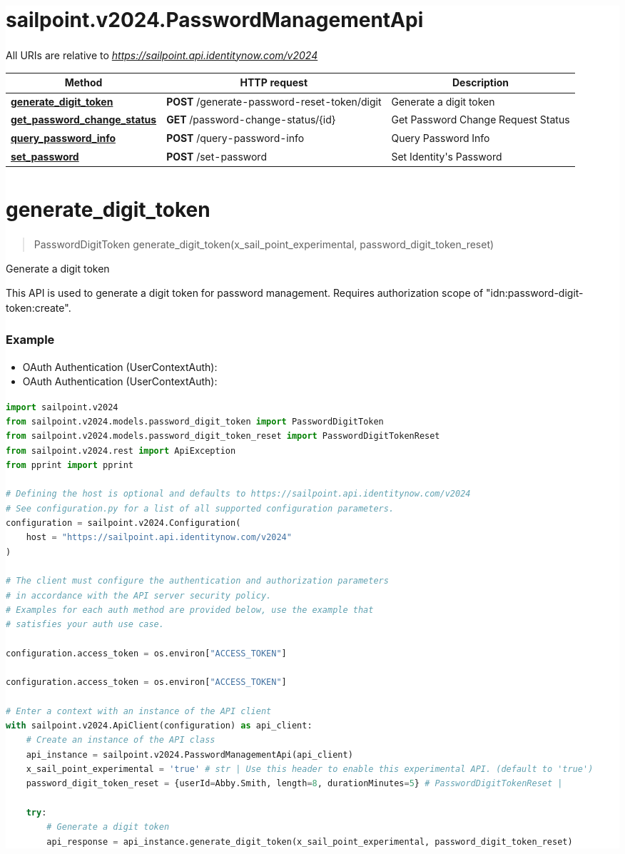 # sailpoint.v2024.PasswordManagementApi

All URIs are relative to *https://sailpoint.api.identitynow.com/v2024*

Method | HTTP request | Description
------------- | ------------- | -------------
[**generate_digit_token**](PasswordManagementApi.md#generate_digit_token) | **POST** /generate-password-reset-token/digit | Generate a digit token
[**get_password_change_status**](PasswordManagementApi.md#get_password_change_status) | **GET** /password-change-status/{id} | Get Password Change Request Status
[**query_password_info**](PasswordManagementApi.md#query_password_info) | **POST** /query-password-info | Query Password Info
[**set_password**](PasswordManagementApi.md#set_password) | **POST** /set-password | Set Identity&#39;s Password


# **generate_digit_token**
> PasswordDigitToken generate_digit_token(x_sail_point_experimental, password_digit_token_reset)

Generate a digit token

This API is used to generate a digit token for password management. Requires authorization scope of \"idn:password-digit-token:create\".

### Example

* OAuth Authentication (UserContextAuth):
* OAuth Authentication (UserContextAuth):

```python
import sailpoint.v2024
from sailpoint.v2024.models.password_digit_token import PasswordDigitToken
from sailpoint.v2024.models.password_digit_token_reset import PasswordDigitTokenReset
from sailpoint.v2024.rest import ApiException
from pprint import pprint

# Defining the host is optional and defaults to https://sailpoint.api.identitynow.com/v2024
# See configuration.py for a list of all supported configuration parameters.
configuration = sailpoint.v2024.Configuration(
    host = "https://sailpoint.api.identitynow.com/v2024"
)

# The client must configure the authentication and authorization parameters
# in accordance with the API server security policy.
# Examples for each auth method are provided below, use the example that
# satisfies your auth use case.

configuration.access_token = os.environ["ACCESS_TOKEN"]

configuration.access_token = os.environ["ACCESS_TOKEN"]

# Enter a context with an instance of the API client
with sailpoint.v2024.ApiClient(configuration) as api_client:
    # Create an instance of the API class
    api_instance = sailpoint.v2024.PasswordManagementApi(api_client)
    x_sail_point_experimental = 'true' # str | Use this header to enable this experimental API. (default to 'true')
    password_digit_token_reset = {userId=Abby.Smith, length=8, durationMinutes=5} # PasswordDigitTokenReset | 

    try:
        # Generate a digit token
        api_response = api_instance.generate_digit_token(x_sail_point_experimental, password_digit_token_reset)
```